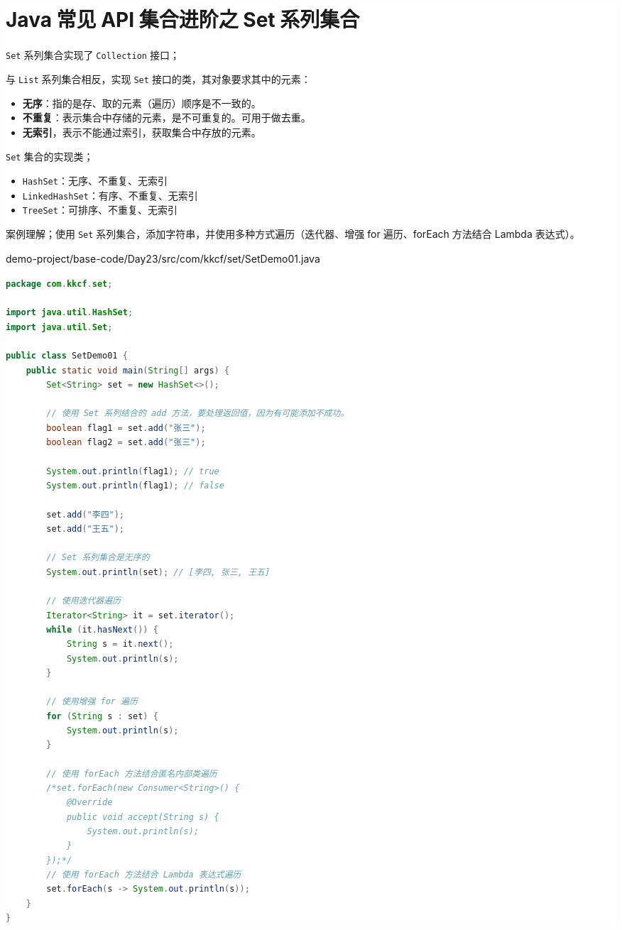 # Java 常见 API 集合进阶之 Set 系列集合

`Set` 系列集合实现了 `Collection` 接口；

与 `List` 系列集合相反，实现 `Set` 接口的类，其对象要求其中的元素：

- **无序**：指的是存、取的元素（遍历）顺序是不一致的。
- **不重复**：表示集合中存储的元素，是不可重复的。可用于做去重。
- **无索引**，表示不能通过索引，获取集合中存放的元素。

`Set` 集合的实现类；

- `HashSet`：无序、不重复、无索引
- `LinkedHashSet`：有序、不重复、无索引
- `TreeSet`：可排序、不重复、无索引

案例理解；使用 `Set` 系列集合，添加字符串，并使用多种方式遍历（迭代器、增强 for 遍历、forEach 方法结合 Lambda 表达式）。

demo-project/base-code/Day23/src/com/kkcf/set/SetDemo01.java

```java
package com.kkcf.set;

import java.util.HashSet;
import java.util.Set;

public class SetDemo01 {
    public static void main(String[] args) {
        Set<String> set = new HashSet<>();

        // 使用 Set 系列结合的 add 方法，要处理返回值，因为有可能添加不成功。
        boolean flag1 = set.add("张三");
        boolean flag2 = set.add("张三");

        System.out.println(flag1); // true
        System.out.println(flag1); // false

        set.add("李四");
        set.add("王五");

        // Set 系列集合是无序的
        System.out.println(set); // [李四, 张三, 王五]

        // 使用迭代器遍历
        Iterator<String> it = set.iterator();
        while (it.hasNext()) {
            String s = it.next();
            System.out.println(s);
        }

        // 使用增强 for 遍历
        for (String s : set) {
            System.out.println(s);
        }

        // 使用 forEach 方法结合匿名内部类遍历
        /*set.forEach(new Consumer<String>() {
            @Override
            public void accept(String s) {
                System.out.println(s);
            }
        });*/
        // 使用 forEach 方法结合 Lambda 表达式遍历
        set.forEach(s -> System.out.println(s));
    }
}
```